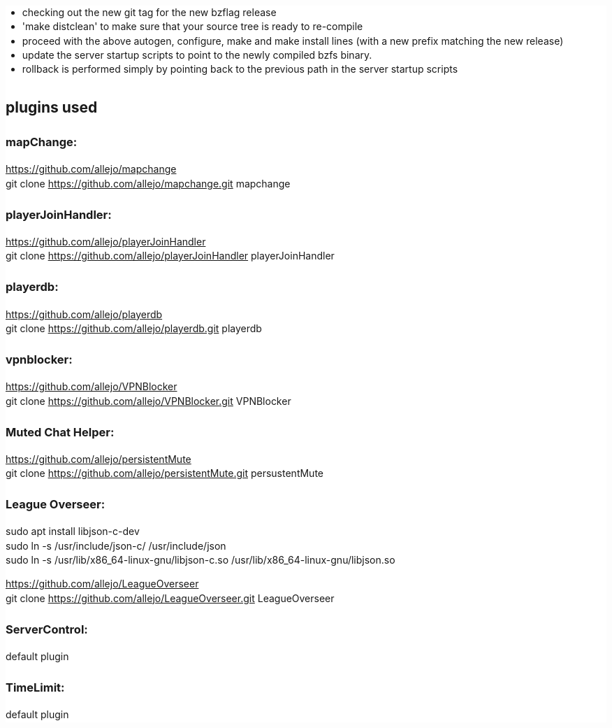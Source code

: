 * checking out the new git tag for the new bzflag release
* 'make distclean' to make sure that your source tree is ready to re-compile
* proceed with the above autogen, configure, make and make install lines (with a new prefix matching the new release)
* update the server startup scripts to point to the newly compiled bzfs binary.
* rollback is performed simply by pointing back to the previous path in the server startup scripts

## plugins used

### mapChange:
https://github.com/allejo/mapchange <br />
git clone https://github.com/allejo/mapchange.git mapchange <br />

### playerJoinHandler:
https://github.com/allejo/playerJoinHandler <br />
git clone https://github.com/allejo/playerJoinHandler playerJoinHandler <br />

### playerdb:
https://github.com/allejo/playerdb <br />
git clone https://github.com/allejo/playerdb.git playerdb <br />

### vpnblocker:
https://github.com/allejo/VPNBlocker <br />
git clone https://github.com/allejo/VPNBlocker.git VPNBlocker <br />

### Muted Chat Helper:
https://github.com/allejo/persistentMute <br />
git clone https://github.com/allejo/persistentMute.git persustentMute <br />

### League Overseer:
sudo apt install libjson-c-dev <br />
sudo ln -s /usr/include/json-c/ /usr/include/json <br />
sudo ln -s /usr/lib/x86_64-linux-gnu/libjson-c.so /usr/lib/x86_64-linux-gnu/libjson.so <br />

https://github.com/allejo/LeagueOverseer <br />
git clone https://github.com/allejo/LeagueOverseer.git LeagueOverseer <br />


### ServerControl:
default plugin

### TimeLimit:
default plugin